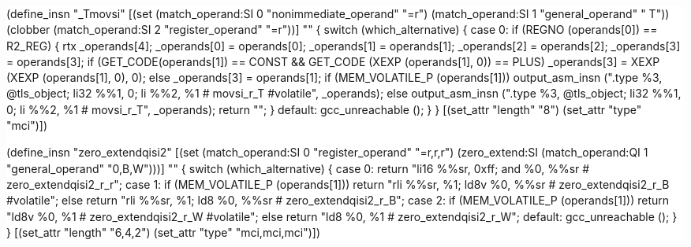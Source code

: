 
(define_insn "_Tmovsi"
 [(set (match_operand:SI 0 "nonimmediate_operand" "=r")
       (match_operand:SI 1 "general_operand"      " T"))
  (clobber
       (match_operand:SI 2 "register_operand"     "=r"))]
 ""
 {
   switch (which_alternative) {
     case 0:
       if (REGNO (operands[0]) == R2_REG) {
         rtx _operands[4];
         _operands[0] = operands[0];
         _operands[1] = operands[1];
         _operands[2] = operands[2];
         _operands[3] = operands[3];
         if (GET_CODE(operands[1]) == CONST && GET_CODE (XEXP (operands[1], 0)) == PLUS)
           _operands[3] = XEXP (XEXP (operands[1], 0), 0);
         else
           _operands[3] = operands[1];
         if (MEM_VOLATILE_P (operands[1]))
           output_asm_insn (".type %3, @tls_object; li32 %%1, 0; li %%2, %1 # movsi_r_T #volatile", _operands);
         else
           output_asm_insn (".type %3, @tls_object; li32 %%1, 0; li %%2, %1 # movsi_r_T", _operands);
         return "";
       }
     default: gcc_unreachable ();
   }
 }
 [(set_attr "length" "8")
  (set_attr "type" "mci")])

(define_insn "zero_extendqisi2"
 [(set (match_operand:SI 0 "register_operand" "=r,r,r")
       (zero_extend:SI (match_operand:QI 1 "general_operand" "0,B,W")))]
 ""
 {
   switch (which_alternative) {
     case 0: return "li16 %%sr, 0xff; and %0, %%sr # zero_extendqisi2_r_r";
     case 1:
       if (MEM_VOLATILE_P (operands[1]))
         return "rli %%sr, %1; ld8v %0, %%sr # zero_extendqisi2_r_B #volatile";
       else
         return "rli %%sr, %1; ld8 %0, %%sr # zero_extendqisi2_r_B";
     case 2:
       if (MEM_VOLATILE_P (operands[1]))
         return "ld8v %0, %1 # zero_extendqisi2_r_W #volatile";
       else
         return "ld8 %0, %1 # zero_extendqisi2_r_W";
     default: gcc_unreachable ();
   }
 }
 [(set_attr "length" "6,4,2")
  (set_attr "type" "mci,mci,mci")])
